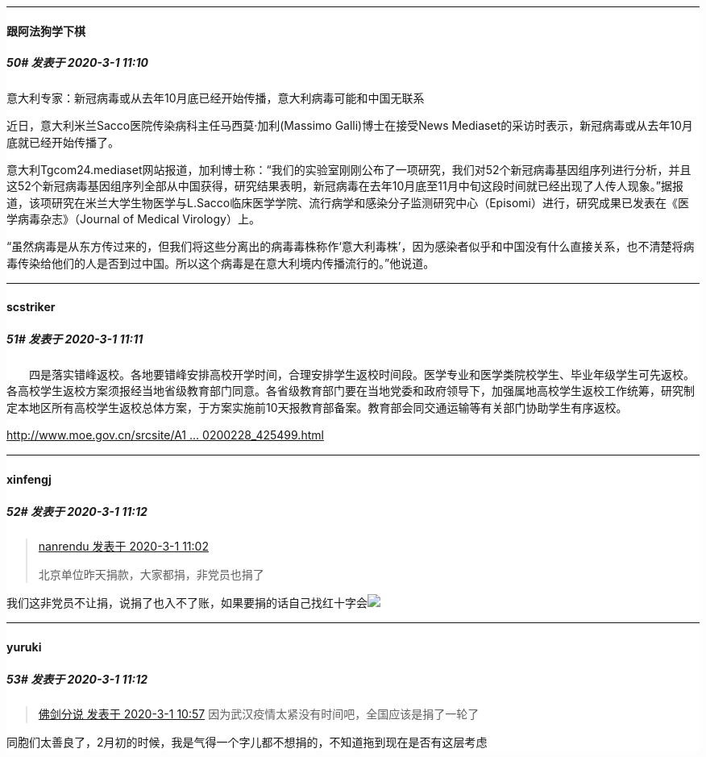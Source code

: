 
-----

####  跟阿法狗学下棋  
##### 50#       发表于 2020-3-1 11:10


意大利专家：新冠病毒或从去年10月底已经开始传播，意大利病毒可能和中国无联系


近日，意大利米兰Sacco医院传染病科主任马西莫·加利(Massimo Galli)博士在接受News Mediaset的采访时表示，新冠病毒或从去年10月底就已经开始传播了。


意大利Tgcom24.mediaset网站报道，加利博士称：“我们的实验室刚刚公布了一项研究，我们对52个新冠病毒基因组序列进行分析，并且这52个新冠病毒基因组序列全部从中国获得，研究结果表明，新冠病毒在去年10月底至11月中旬这段时间就已经出现了人传人现象。”据报道，该项研究在米兰大学生物医学与L.Sacco临床医学学院、流行病学和感染分子监测研究中心（Episomi）进行，研究成果已发表在《医学病毒杂志》（Journal of Medical Virology）上。


“虽然病毒是从东方传过来的，但我们将这些分离出的病毒毒株称作‘意大利毒株’，因为感染者似乎和中国没有什么直接关系，也不清楚将病毒传染给他们的人是否到过中国。所以这个病毒是在意大利境内传播流行的。”他说道。


-----

####  scstriker  
##### 51#       发表于 2020-3-1 11:11


　　四是落实错峰返校。各地要错峰安排高校开学时间，合理安排学生返校时间段。医学专业和医学类院校学生、毕业年级学生可先返校。各高校学生返校方案须报经当地省级教育部门同意。各省级教育部门要在当地党委和政府领导下，加强属地高校学生返校工作统筹，研究制定本地区所有高校学生返校总体方案，于方案实施前10天报教育部备案。教育部会同交通运输等有关部门协助学生有序返校。


[http://www.moe.gov.cn/srcsite/A1 ... 0200228_425499.html](http://www.moe.gov.cn/srcsite/A17/s7059/202002/t20200228_425499.html)


-----

####  xinfengj  
##### 52#       发表于 2020-3-1 11:12


<blockquote><a href="httphttps://bbs.saraba1st.com/2b/forum.php?mod=redirect&amp;goto=findpost&amp;pid=46577546&amp;ptid=1916532" target="_blank">nanrendu 发表于 2020-3-1 11:02</a>

北京单位昨天捐款，大家都捐，非党员也捐了</blockquote>
我们这非党员不让捐，说捐了也入不了账，如果要捐的话自己找红十字会<img src="https://static.saraba1st.com/image/smiley/face2017/001.png" referrerpolicy="no-referrer">


-----

####  yuruki  
##### 53#       发表于 2020-3-1 11:12


<blockquote><a href="httphttps://bbs.saraba1st.com/2b/forum.php?mod=redirect&amp;goto=findpost&amp;pid=46577498&amp;ptid=1916532" target="_blank">佛剑分说 发表于 2020-3-1 10:57</a>
因为武汉疫情太紧没有时间吧，全国应该是捐了一轮了</blockquote>
同胞们太善良了，2月初的时候，我是气得一个字儿都不想捐的，不知道拖到现在是否有这层考虑
